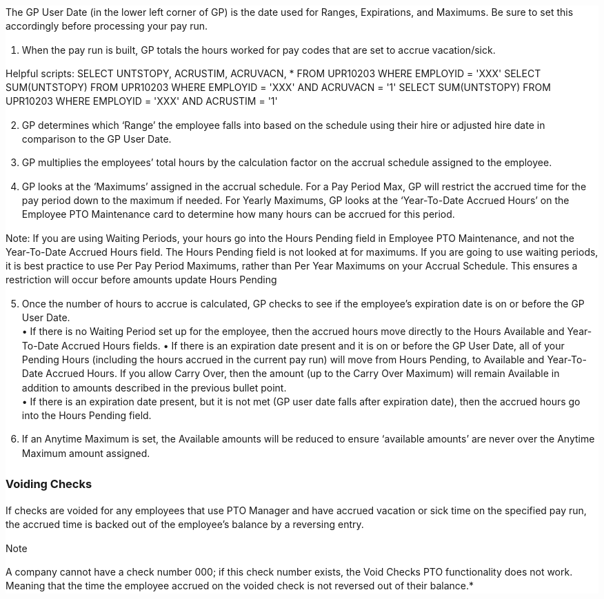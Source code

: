 The GP User Date (in the lower left corner of GP) is the date used for Ranges, Expirations, and Maximums. Be sure to set this accordingly before processing your pay run.
1.	When the pay run is built, GP totals the hours worked for pay codes that are set to accrue vacation/sick.

Helpful scripts:
SELECT UNTSTOPY, ACRUSTIM, ACRUVACN, * FROM UPR10203 WHERE EMPLOYID = 'XXX'
SELECT SUM(UNTSTOPY) FROM UPR10203 WHERE EMPLOYID = 'XXX' AND ACRUVACN = '1'
SELECT SUM(UNTSTOPY) FROM UPR10203 WHERE EMPLOYID = 'XXX' AND ACRUSTIM = '1'


2.	GP determines which ‘Range’ the employee falls into based on the schedule using their hire or adjusted hire date in comparison to the GP User Date. 

3.	GP multiplies the employees’ total hours by the calculation factor on the accrual schedule assigned to the employee.


4.	GP looks at the ‘Maximums’ assigned in the accrual schedule.  For a Pay Period Max, GP will restrict the accrued time for the pay period down to the maximum if needed.  For Yearly Maximums, GP looks at the ‘Year-To-Date Accrued Hours’ on the Employee PTO Maintenance card to determine how many hours can be accrued for this period.  

Note:  If you are using Waiting Periods, your hours go into the Hours Pending field in Employee PTO Maintenance, and not the Year-To-Date Accrued Hours field.  The Hours Pending field is not looked at for maximums.   If you are going to use waiting periods, it is best practice to use Per Pay Period Maximums, rather than Per Year Maximums on your Accrual Schedule. This ensures a restriction will occur before amounts update Hours Pending

5.	Once the number of hours to accrue is calculated, GP checks to see if the employee’s expiration date is on or before the GP User Date.  
•	If there is no Waiting Period set up for the employee, then the accrued hours move directly to the Hours Available and Year-To-Date Accrued Hours fields. 
•	If there is an expiration date present and it is on or before the GP User Date, all of your Pending Hours (including the hours accrued in the current pay run) will move from Hours Pending, to Available and Year-To-Date Accrued Hours. 
If you allow Carry Over, then the amount (up to the Carry Over Maximum) will remain Available in addition to amounts described in the previous bullet point.  
•	If there is an expiration date present, but it is not met (GP user date falls after expiration date), then the accrued hours go into the Hours Pending field. 

6.	If an Anytime Maximum is set, the Available amounts will be reduced to ensure ‘available amounts’ are never over the Anytime Maximum amount assigned. 



### Voiding Checks

If checks are voided for any employees that use PTO Manager and have accrued vacation or sick time on the specified pay run, the accrued time is backed out of the employee’s balance by a reversing entry.

> [!NOTE]
> A company cannot have a check number 000; if this check number exists, the Void Checks PTO functionality does not work. Meaning that the time the employee accrued on the voided check is not reversed out of their balance.*
